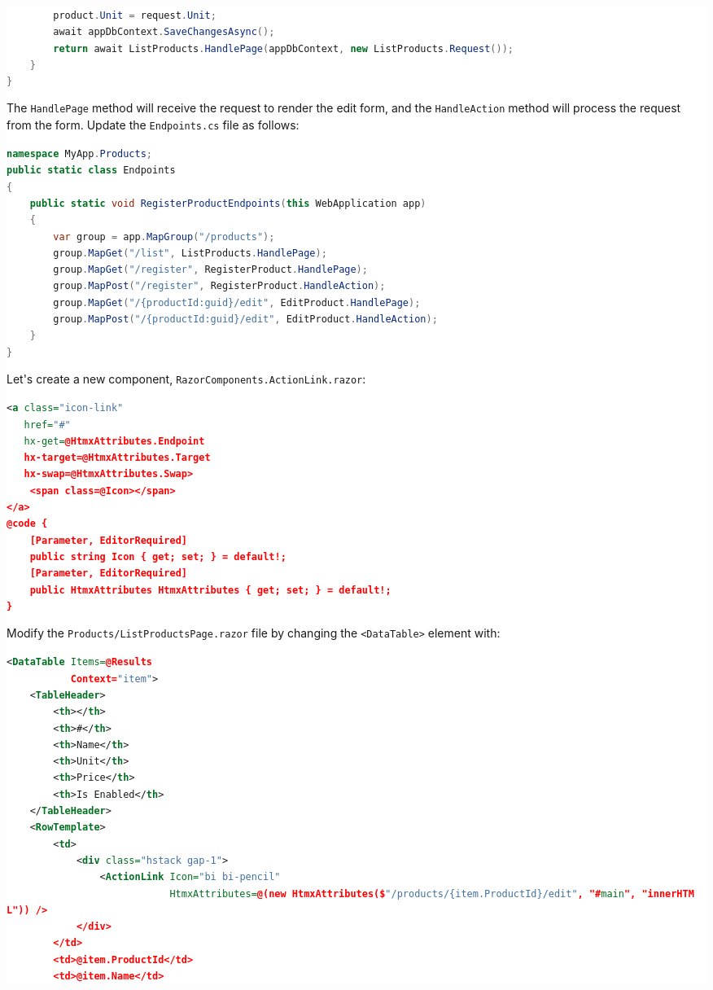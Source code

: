 ```csharp
        product.Unit = request.Unit;
        await appDbContext.SaveChangesAsync();
        return await ListProducts.HandlePage(appDbContext, new ListProducts.Request());
    }
}
```

The `HandlePage` method will receive the request to render the edit form, and the `HandleAction` method will process the request from the form. Update the `Endpoints.cs` file as follows:

```csharp
namespace MyApp.Products;
public static class Endpoints
{
    public static void RegisterProductEndpoints(this WebApplication app)
    {
        var group = app.MapGroup("/products");
        group.MapGet("/list", ListProducts.HandlePage);
        group.MapGet("/register", RegisterProduct.HandlePage);
        group.MapPost("/register", RegisterProduct.HandleAction);
        group.MapGet("/{productId:guid}/edit", EditProduct.HandlePage);
        group.MapPost("/{productId:guid}/edit", EditProduct.HandleAction);
    }
}
```

Let's create a new component, `RazorComponents.ActionLink.razor`:

```xml
<a class="icon-link"
   href="#"
   hx-get=@HtmxAttributes.Endpoint
   hx-target=@HtmxAttributes.Target
   hx-swap=@HtmxAttributes.Swap>
    <span class=@Icon></span>
</a>
@code {
    [Parameter, EditorRequired]
    public string Icon { get; set; } = default!;
    [Parameter, EditorRequired]
    public HtmxAttributes HtmxAttributes { get; set; } = default!;
}
```

Modify the `Products/ListProductsPage.razor` file by changing the `<DataTable>` element with:

```xml
<DataTable Items=@Results
		   Context="item">
	<TableHeader>
		<th></th>
		<th>#</th>
		<th>Name</th>
		<th>Unit</th>
		<th>Price</th>
		<th>Is Enabled</th>
	</TableHeader>
	<RowTemplate>
		<td>
			<div class="hstack gap-1">
				<ActionLink Icon="bi bi-pencil" 
                            HtmxAttributes=@(new HtmxAttributes($"/products/{item.ProductId}/edit", "#main", "innerHTML")) />
			</div>
		</td>
		<td>@item.ProductId</td>
		<td>@item.Name</td>
```